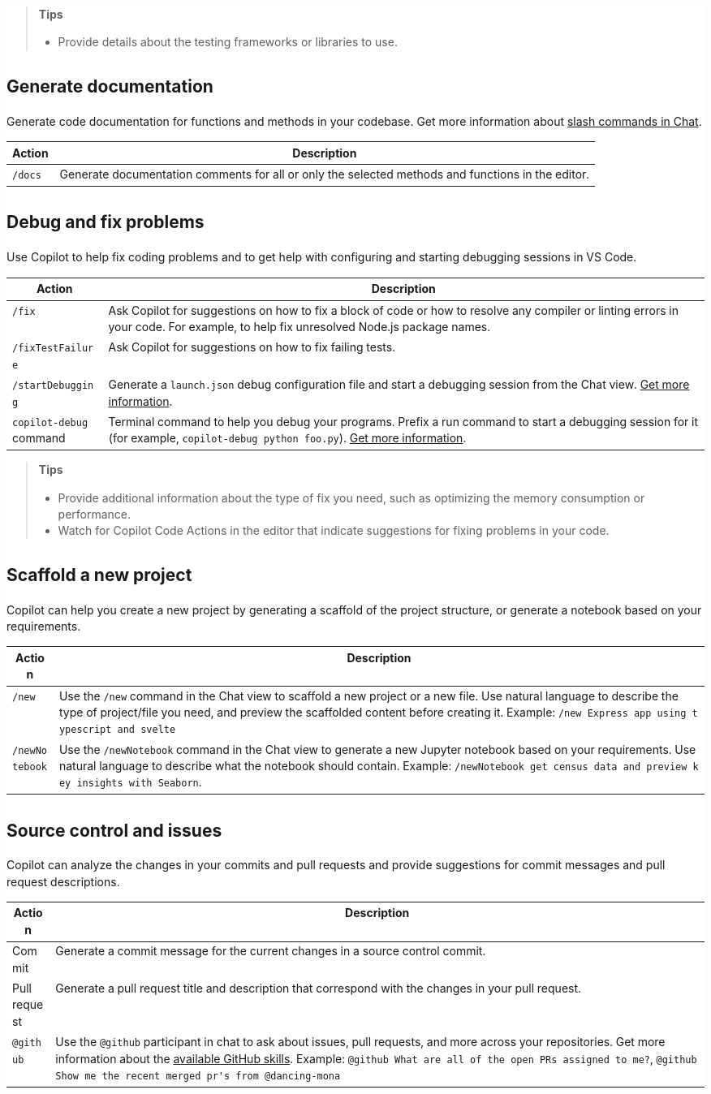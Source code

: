 > **Tips**
> 
> - Provide details about the testing frameworks or libraries to use.

## Generate documentation

Generate code documentation for functions and methods in your codebase. Get more information about [slash commands in Chat](https://code.visualstudio.com/docs/copilot/copilot-chat#_slash-commands).

| Action | Description |
| --- | --- |
| `/docs` | Generate documentation comments for all or only the selected methods and functions in the editor. |

## Debug and fix problems

Use Copilot to help fix coding problems and to get help with configuring and starting debugging sessions in VS Code.

| Action | Description |
| --- | --- |
| `/fix` | Ask Copilot for suggestions on how to fix a block of code or how to resolve any compiler or linting errors in your code. For example, to help fix unresolved Node.js package names. |
| `/fixTestFailure` | Ask Copilot for suggestions on how to fix failing tests. |
| `/startDebugging` | Generate a `launch.json` debug configuration file and start a debugging session from the Chat view. [Get more information](https://code.visualstudio.com/updates/v1_93#_start-debugging-from-chat-experimental). |
| `copilot-debug` command | Terminal command to help you debug your programs. Prefix a run command to start a debugging session for it (for example, `copilot-debug python foo.py`). [Get more information](https://code.visualstudio.com/updates/v1_96#_debugging-with-copilot). |

> **Tips**
> 
> - Provide additional information about the type of fix you need, such as optimizing the memory consumption or performance.
> - Watch for Copilot Code Actions in the editor that indicate suggestions for fixing problems in your code.

## Scaffold a new project

Copilot can help you create a new project by generating a scaffold of the project structure, or generate a notebook based on your requirements.

| Action | Description |
| --- | --- |
| `/new` | Use the `/new` command in the Chat view to scaffold a new project or a new file. Use natural language to describe the type of project/file you need, and preview the scaffolded content before creating it.   Example: `/new Express app using typescript and svelte` |
| `/newNotebook` | Use the `/newNotebook` command in the Chat view to generate a new Jupyter notebook based on your requirements. Use natural language to describe what the notebook should contain.   Example: `/newNotebook get census data and preview key insights with Seaborn`. |

## Source control and issues

Copilot can analyze the changes in your commits and pull requests and provide suggestions for commit messages and pull request descriptions.

| Action | Description |
| --- | --- |
| Commit | Generate a commit message for the current changes in a source control commit. |
| Pull request | Generate a pull request title and description that correspond with the changes in your pull request. |
| `@github` | Use the `@github` participant in chat to ask about issues, pull requests, and more across your repositories. Get more information about the [available GitHub skills](https://docs.github.com/en/copilot/using-github-copilot/asking-github-copilot-questions-in-your-ide#currently-available-skills).   Example: `@github What are all of the open PRs assigned to me?`, `@github Show me the recent merged pr's from @dancing-mona` |
